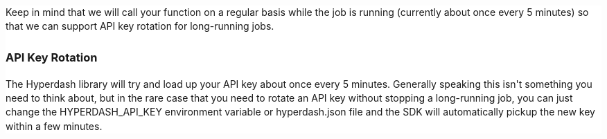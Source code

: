 Keep in mind that we will call your function on a regular basis while the job is running (currently about once every 5 minutes) so that we can support API key rotation for long-running jobs.

### API Key Rotation

The Hyperdash library will try and load up your API key about once every 5 minutes. Generally speaking this isn't something you need to think about, but in the rare case that you need to rotate an API key without stopping a long-running job, you can just change the HYPERDASH_API_KEY environment variable or hyperdash.json file and the SDK will automatically pickup the new key within a few minutes.
